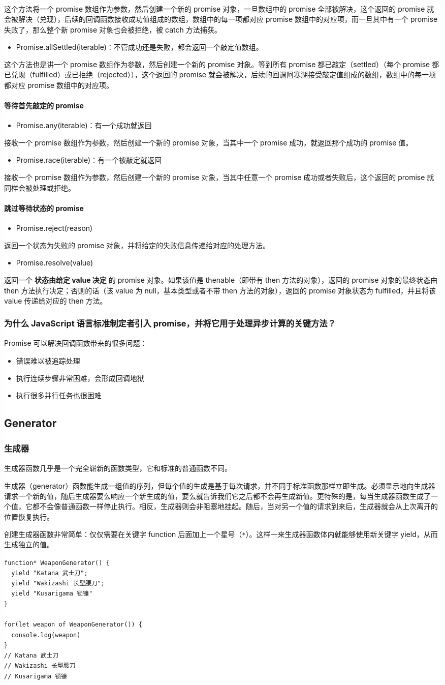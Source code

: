 这个方法将一个 promise 数组作为参数，然后创建一个新的 promise 对象，一旦数组中的 promise 全部被解决，这个返回的 promise 就会被解决（兑现），后续的回调函数接收成功值组成的数组，数组中的每一项都对应 promise 数组中的对应项，而一旦其中有一个 promise 失败了，那么整个新 promise 对象也会被拒绝，被 catch 方法捕获。

- Promise.allSettled(iterable)：不管成功还是失败，都会返回一个敲定值数组。

这个方法也是讲一个 promise 数组作为参数，然后创建一个新的 promise 对象。等到所有 promise 都已敲定（settled）（每个 promise 都已兑现（fulfilled）或已拒绝（rejected）），这个返回的 promise 就会被解决，后续的回调阿寒湖接受敲定值组成的数组，数组中的每一项都对应 promise 数组中的对应项。

#### 等待首先敲定的 promise

- Promise.any(iterable)：有一个成功就返回

接收一个 promise 数组作为参数，然后创建一个新的 promise 对象，当其中一个 promise 成功，就返回那个成功的 promise 值。

- Promise.race(iterable)：有一个被敲定就返回

接收一个 promise 数组作为参数，然后创建一个新的 promise 对象，当其中任意一个 promise 成功或者失败后，这个返回的 promise 就同样会被处理或拒绝。

#### 跳过等待状态的 promise

- Promise.reject(reason)

返回一个状态为失败的 promise 对象，并将给定的失败信息传递给对应的处理方法。

- Promise.resolve(value)

返回一个 **状态由给定 value 决定** 的 promise 对象。如果该值是 thenable（即带有 then 方法的对象），返回的 promise 对象的最终状态由 then 方法执行决定；否则的话（该 value 为 null，基本类型或者不带 then 方法的对象），返回的 promise 对象状态为 fulfilled，并且将该 value 传递给对应的 then 方法。

### 为什么 JavaScript 语言标准制定者引入 promise，并将它用于处理异步计算的关键方法？

Promise 可以解决回调函数带来的很多问题：

- 错误难以被追踪处理

- 执行连续步骤非常困难，会形成回调地狱

- 执行很多并行任务也很困难

## Generator

### 生成器

生成器函数几乎是一个完全崭新的函数类型，它和标准的普通函数不同。

生成器（generator）函数能生成一组值的序列，但每个值的生成是基于每次请求，并不同于标准函数那样立即生成。必须显示地向生成器请求一个新的值，随后生成器要么响应一个新生成的值，要么就告诉我们它之后都不会再生成新值。更特殊的是，每当生成器函数生成了一个值，它都不会像普通函数一样停止执行。相反，生成器则会非阻塞地挂起。随后，当对另一个值的请求到来后，生成器就会从上次离开的位置恢复执行。

创建生成器函数非常简单：仅仅需要在关键字 function 后面加上一个星号（`*`）。这样一来生成器函数体内就能够使用新关键字 yield，从而生成独立的值。

```
function* WeaponGenerator() {
  yield "Katana 武士刀";
  yield "Wakizashi 长型腰刀";
  yield "Kusarigama 锁镰"
}

for(let weapon of WeaponGenerator()) {
  console.log(weapon)
}
// Katana 武士刀
// Wakizashi 长型腰刀
// Kusarigama 锁镰
```
